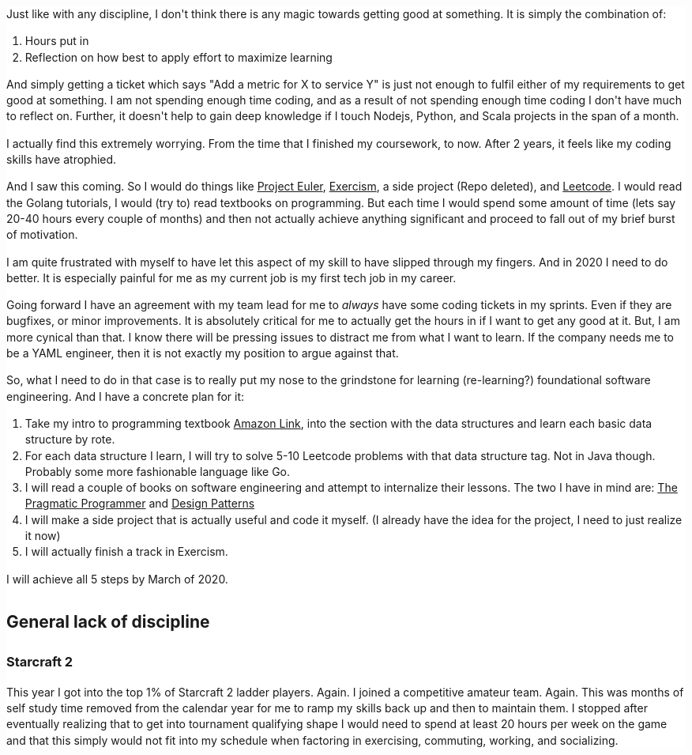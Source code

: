 Just like with any discipline, I don't think there is any magic towards getting good at something. It is simply the combination of:

1. Hours put in
2. Reflection on how best to apply effort to maximize learning

And simply getting a ticket which says "Add a metric for X to service Y" is just not enough to fulfil either of my requirements to get good at something. I am not spending enough time coding, and as a result of not spending enough time coding I don't have much to reflect on. Further, it doesn't help to gain deep knowledge if I touch Nodejs, Python, and Scala projects in the span of a month.

I actually find this extremely worrying. From the time that I finished my coursework, to now. After 2 years, it feels like my coding skills have atrophied.

And I saw this coming. So I would do things like [Project Euler](https://projecteuler.net/), [Exercism](https://exercism.io/), a side project (Repo deleted), and [Leetcode](https://leetcode.com/). I would read the Golang tutorials, I would (try to) read textbooks on programming. But each time I would spend some amount of time (lets say 20-40 hours every couple of months) and then not actually achieve anything significant and proceed to fall out of my brief burst of motivation.

I am quite frustrated with myself to have let this aspect of my skill to have slipped through my fingers. And in 2020 I need to do better. It is especially painful for me as my current job is my first tech job in my career.

Going forward I have an agreement with my team lead for me to _always_ have some coding tickets in my sprints. Even if they are bugfixes, or minor improvements. It is absolutely critical for me to actually get the hours in if I want to get any good at it. But, I am more cynical than that. I know there will be pressing issues to distract me from what I want to learn. If the company needs me to be a YAML engineer, then it is not exactly my position to argue against that.

So, what I need to do in that case is to really put my nose to the grindstone for learning (re-learning?) foundational software engineering. And I have a concrete plan for it:

1. Take my intro to programming textbook [Amazon Link](https://www.amazon.ca/Introduction-Programming-Structures-Comprehensive-Version/dp/0134670949), into the section with the data structures and learn each basic data structure by rote.
2. For each data structure I learn, I will try to solve 5-10 Leetcode problems with that data structure tag. Not in Java though. Probably some more fashionable language like Go.
3. I will read a couple of books on software engineering and attempt to internalize their lessons. The two I have in mind are: [The Pragmatic Programmer](https://en.wikipedia.org/wiki/The_Pragmatic_Programmer) and [Design Patterns](https://en.wikipedia.org/wiki/Design_Patterns)
4. I will make a side project that is actually useful and code it myself. (I already have the idea for the project, I need to just realize it now)
5. I will actually finish a track in Exercism.

I will achieve all 5 steps by March of 2020.

## General lack of discipline
### Starcraft 2
This year I got into the top 1% of Starcraft 2 ladder players. Again. I joined a competitive amateur team. Again. This was months of self study time removed from the calendar year for me to ramp my skills back up and then to maintain them. I stopped after eventually realizing that to get into tournament qualifying shape I would need to spend at least 20 hours per week on the game and that this simply would not fit into my schedule when factoring in exercising, commuting, working, and socializing.
